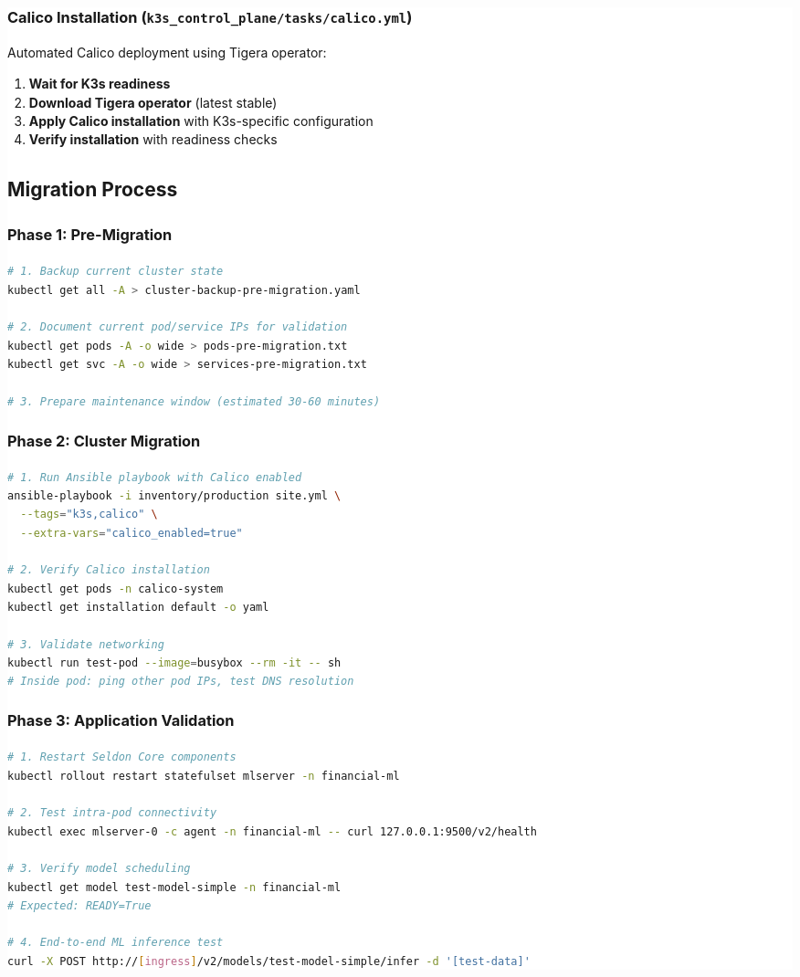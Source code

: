 ### **Calico Installation (`k3s_control_plane/tasks/calico.yml`)**
Automated Calico deployment using Tigera operator:
1. **Wait for K3s readiness**
2. **Download Tigera operator** (latest stable)
3. **Apply Calico installation** with K3s-specific configuration
4. **Verify installation** with readiness checks

## Migration Process

### **Phase 1: Pre-Migration**
```bash
# 1. Backup current cluster state
kubectl get all -A > cluster-backup-pre-migration.yaml

# 2. Document current pod/service IPs for validation
kubectl get pods -A -o wide > pods-pre-migration.txt
kubectl get svc -A -o wide > services-pre-migration.txt

# 3. Prepare maintenance window (estimated 30-60 minutes)
```

### **Phase 2: Cluster Migration**
```bash
# 1. Run Ansible playbook with Calico enabled
ansible-playbook -i inventory/production site.yml \
  --tags="k3s,calico" \
  --extra-vars="calico_enabled=true"

# 2. Verify Calico installation
kubectl get pods -n calico-system
kubectl get installation default -o yaml

# 3. Validate networking
kubectl run test-pod --image=busybox --rm -it -- sh
# Inside pod: ping other pod IPs, test DNS resolution
```

### **Phase 3: Application Validation**
```bash
# 1. Restart Seldon Core components
kubectl rollout restart statefulset mlserver -n financial-ml

# 2. Test intra-pod connectivity
kubectl exec mlserver-0 -c agent -n financial-ml -- curl 127.0.0.1:9500/v2/health

# 3. Verify model scheduling
kubectl get model test-model-simple -n financial-ml
# Expected: READY=True

# 4. End-to-end ML inference test
curl -X POST http://[ingress]/v2/models/test-model-simple/infer -d '[test-data]'
```
